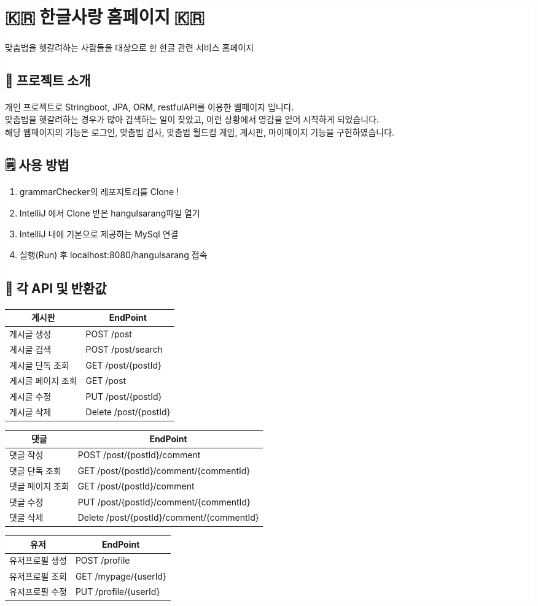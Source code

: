 # 🇰🇷 한글사랑 홈페이지 🇰🇷
맞춤법을 헷갈려하는 사람들을 대상으로 한 한글 관련 서비스 홈페이지

## 📂   프로젝트 소개
개인 프로젝트로 Stringboot, JPA, ORM, restfulAPI를 이용한 웹페이지 입니다.   
맞춤법을 헷갈려하는 경우가 많아 검색하는 일이 잦았고, 이런 상황에서 영감을 얻어 시작하게 되었습니다.   
해당 웹페이지의 기능은 로그인, 맞춤법 검사, 맞춤법 월드컵 게임, 게시판, 마이페이지 기능을 구현하였습니다.   





## 🗒️  사용 방법

1. grammarChecker의 레포지토리를 Clone !

2. IntelliJ 에서 Clone 받은 hangulsarang파일 열기

3. IntelliJ 내에 기본으로 제공하는 MySql 연결

4. 실행(Run) 후 localhost:8080/hangulsarang 접속


## 📓 각 API 및 반환값
| 게시판        | EndPoint              |
|------------|-----------------------|
| 게시글 생성     | POST /post            |
| 게시글 검색     | POST /post/search     |
| 게시글 단독 조회  | GET /post/{postId}    |
| 게시글 페이지 조회 | GET /post             |
| 게시글 수정     | PUT /post/{postId}    |
| 게시글 삭제     | Delete /post/{postId} |

| 댓글        | EndPoint                                    |
|-----------|---------------------------------------------|
| 댓글 작성     | POST /post/{postId}/comment                 |
| 댓글 단독 조회  | GET /post/{postId}/comment/{commentId}      |
| 댓글 페이지 조회 | GET /post/{postId}/comment                  |
| 댓글 수정     | PUT /post/{postId}/comment/{commentId}      |
| 댓글 삭제     | Delete /post/{postId}/comment/{commentId}   |

| 유저       | EndPoint              |
|----------|-----------------------|
| 유저프로필 생성 | POST /profile         |
| 유저프로필 조회 | GET /mypage/{userId}  |
| 유저프로필 수정 | PUT /profile/{userId} |
